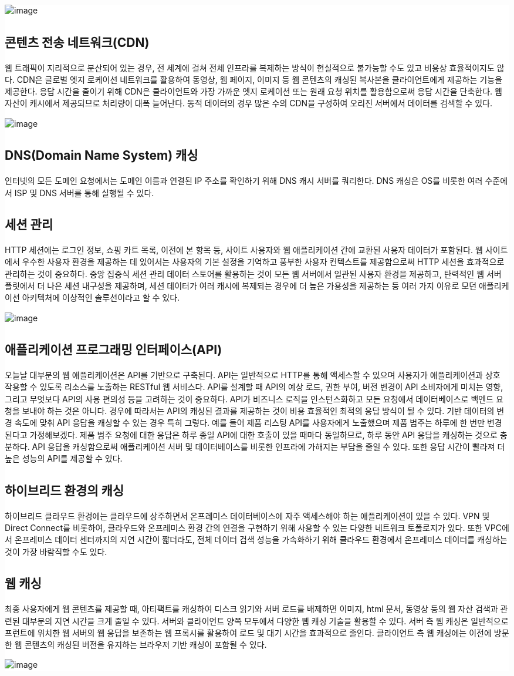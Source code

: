 ![image](https://user-images.githubusercontent.com/62053017/225205439-d68c2e9b-453b-4ead-9f28-697df61f3f41.png)

## 콘텐츠 전송 네트워크(CDN)

웹 트래픽이 지리적으로 분산되어 있는 경우, 전 세계에 걸쳐 전체 인프라를 복제하는 방식이 현실적으로 불가능할 수도 있고 비용상 효율적이지도 않다. CDN은 글로벌 엣지 로케이션 네트워크를 활용하여 동영상, 웹 페이지, 이미지 등 웹 콘텐츠의 캐싱된 복사본을 클라이언트에게 제공하는 기능을 제공한다. 응답 시간을 줄이기 위해 CDN은 클라이언트와 가장 가까운 엣지 로케이션 또는 원래 요청 위치를 활용함으로써 응답 시간을 단축한다. 웹 자산이 캐시에서 제공되므로 처리량이 대폭 늘어난다. 동적 데이터의 경우 많은 수의 CDN을 구성하여 오리진 서버에서 데이터를 검색할 수 있다.

![image](https://user-images.githubusercontent.com/62053017/225205475-ad733bce-2382-42f0-a825-ce59b30cba5e.png)

## DNS(Domain Name System) 캐싱

인터넷의 모든 도메인 요청에서는 도메인 이름과 연결된 IP 주소를 확인하기 위해 DNS 캐시 서버를 쿼리한다. DNS 캐싱은 OS를 비롯한 여러 수준에서 ISP 및 DNS 서버를 통해 실행될 수 있다.

## 세션 관리

HTTP 세션에는 로그인 정보, 쇼핑 카트 목록, 이전에 본 항목 등, 사이트 사용자와 웹 애플리케이션 간에 교환된 사용자 데이터가 포함된다. 웹 사이트에서 우수한 사용자 환경을 제공하는 데 있어서는 사용자의 기본 설정을 기억하고 풍부한 사용자 컨텍스트를 제공함으로써 HTTP 세션을 효과적으로 관리하는 것이 중요하다. 중앙 집중식 세션 관리 데이터 스토어를 활용하는 것이 모든 웹 서버에서 일관된 사용자 환경을 제공하고, 탄력적인 웹 서버 플릿에서 더 나은 세션 내구성을 제공하며, 세션 데이터가 여러 캐시에 복제되는 경우에 더 높은 가용성을 제공하는 등 여러 가지 이유로 모던 애플리케이션 아키텍처에 이상적인 솔루션이라고 할 수 있다.

![image](https://user-images.githubusercontent.com/62053017/225205528-1ec462b0-fd79-4598-a938-88c457cc2dc3.png)

## 애플리케이션 프로그래밍 인터페이스(API)

오늘날 대부분의 웹 애플리케이션은 API를 기반으로 구축된다. API는 일반적으로 HTTP를 통해 액세스할 수 있으며 사용자가 애플리케이션과 상호 작용할 수 있도록 리소스를 노출하는 RESTful 웹 서비스다. API를 설계할 때 API의 예상 로드, 권한 부여, 버전 변경이 API 소비자에게 미치는 영향, 그리고 무엇보다 API의 사용 편의성 등을 고려하는 것이 중요하다. API가 비즈니스 로직을 인스턴스화하고 모든 요청에서 데이터베이스로 백엔드 요청을 보내야 하는 것은 아니다. 경우에 따라서는 API의 캐싱된 결과를 제공하는 것이 비용 효율적인 최적의 응답 방식이 될 수 있다. 기반 데이터의 변경 속도에 맞춰 API 응답을 캐싱할 수 있는 경우 특히 그렇다. 예를 들어 제품 리스팅 API를 사용자에게 노출했으며 제품 범주는 하루에 한 번만 변경된다고 가정해보겠다. 제품 범주 요청에 대한 응답은 하루 종일 API에 대한 호출이 있을 때마다 동일하므로, 하루 동안 API 응답을 캐싱하는 것으로 충분하다. API 응답을 캐싱함으로써 애플리케이션 서버 및 데이터베이스를 비롯한 인프라에 가해지는 부담을 줄일 수 있다. 또한 응답 시간이 빨라져 더 높은 성능의 API를 제공할 수 있다.

## 하이브리드 환경의 캐싱

하이브리드 클라우드 환경에는 클라우드에 상주하면서 온프레미스 데이터베이스에 자주 액세스해야 하는 애플리케이션이 있을 수 있다. VPN 및 Direct Connect를 비롯하여, 클라우드와 온프레미스 환경 간의 연결을 구현하기 위해 사용할 수 있는 다양한 네트워크 토폴로지가 있다. 또한 VPC에서 온프레미스 데이터 센터까지의 지연 시간이 짧더라도, 전체 데이터 검색 성능을 가속화하기 위해 클라우드 환경에서 온프레미스 데이터를 캐싱하는 것이 가장 바람직할 수도 있다.

## 웹 캐싱

최종 사용자에게 웹 콘텐츠를 제공할 때, 아티팩트를 캐싱하여 디스크 읽기와 서버 로드를 배제하면 이미지, html 문서, 동영상 등의 웹 자산 검색과 관련된 대부분의 지연 시간을 크게 줄일 수 있다. 서버와 클라이언트 양쪽 모두에서 다양한 웹 캐싱 기술을 활용할 수 있다. 서버 측 웹 캐싱은 일반적으로 프런트에 위치한 웹 서버의 웹 응답을 보존하는 웹 프록시를 활용하여 로드 및 대기 시간을 효과적으로 줄인다. 클라이언트 측 웹 캐싱에는 이전에 방문한 웹 콘텐츠의 캐싱된 버전을 유지하는 브라우저 기반 캐싱이 포함될 수 있다.

![image](https://user-images.githubusercontent.com/62053017/225205581-abcfed93-5cd2-4607-b5e9-64329285eaa3.png)
